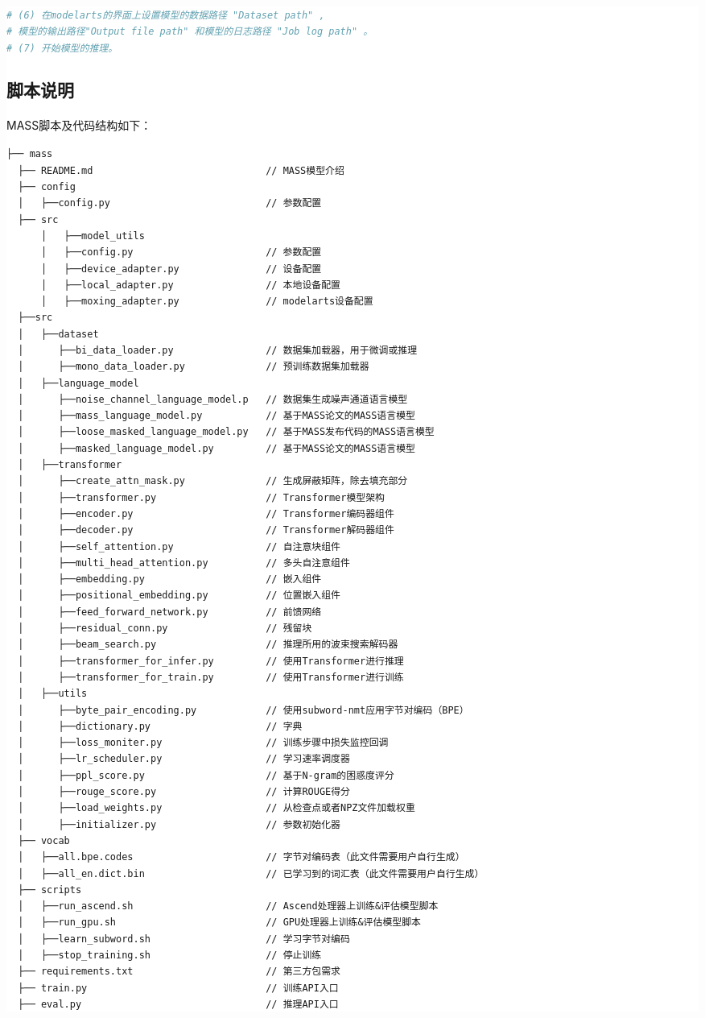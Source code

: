 ```python
# (6) 在modelarts的界面上设置模型的数据路径 "Dataset path" ,
# 模型的输出路径"Output file path" 和模型的日志路径 "Job log path" 。
# (7) 开始模型的推理。
```

## 脚本说明

MASS脚本及代码结构如下：

```text
├── mass
  ├── README.md                              // MASS模型介绍
  ├── config
  │   ├──config.py                           // 参数配置
  ├── src
      │   ├──model_utils
      │   ├──config.py                       // 参数配置
      │   ├──device_adapter.py               // 设备配置
      │   ├──local_adapter.py                // 本地设备配置
      │   ├──moxing_adapter.py               // modelarts设备配置
  ├──src
  │   ├──dataset
  │      ├──bi_data_loader.py                // 数据集加载器，用于微调或推理
  │      ├──mono_data_loader.py              // 预训练数据集加载器
  │   ├──language_model
  │      ├──noise_channel_language_model.p   // 数据集生成噪声通道语言模型
  │      ├──mass_language_model.py           // 基于MASS论文的MASS语言模型
  │      ├──loose_masked_language_model.py   // 基于MASS发布代码的MASS语言模型
  │      ├──masked_language_model.py         // 基于MASS论文的MASS语言模型
  │   ├──transformer
  │      ├──create_attn_mask.py              // 生成屏蔽矩阵，除去填充部分
  │      ├──transformer.py                   // Transformer模型架构
  │      ├──encoder.py                       // Transformer编码器组件
  │      ├──decoder.py                       // Transformer解码器组件
  │      ├──self_attention.py                // 自注意块组件
  │      ├──multi_head_attention.py          // 多头自注意组件
  │      ├──embedding.py                     // 嵌入组件
  │      ├──positional_embedding.py          // 位置嵌入组件
  │      ├──feed_forward_network.py          // 前馈网络
  │      ├──residual_conn.py                 // 残留块
  │      ├──beam_search.py                   // 推理所用的波束搜索解码器
  │      ├──transformer_for_infer.py         // 使用Transformer进行推理
  │      ├──transformer_for_train.py         // 使用Transformer进行训练
  │   ├──utils
  │      ├──byte_pair_encoding.py            // 使用subword-nmt应用字节对编码（BPE）
  │      ├──dictionary.py                    // 字典
  │      ├──loss_moniter.py                  // 训练步骤中损失监控回调
  │      ├──lr_scheduler.py                  // 学习速率调度器
  │      ├──ppl_score.py                     // 基于N-gram的困惑度评分
  │      ├──rouge_score.py                   // 计算ROUGE得分
  │      ├──load_weights.py                  // 从检查点或者NPZ文件加载权重
  │      ├──initializer.py                   // 参数初始化器
  ├── vocab
  │   ├──all.bpe.codes                       // 字节对编码表（此文件需要用户自行生成）
  │   ├──all_en.dict.bin                     // 已学习到的词汇表（此文件需要用户自行生成）
  ├── scripts
  │   ├──run_ascend.sh                       // Ascend处理器上训练&评估模型脚本
  │   ├──run_gpu.sh                          // GPU处理器上训练&评估模型脚本
  │   ├──learn_subword.sh                    // 学习字节对编码
  │   ├──stop_training.sh                    // 停止训练
  ├── requirements.txt                       // 第三方包需求
  ├── train.py                               // 训练API入口
  ├── eval.py                                // 推理API入口
```